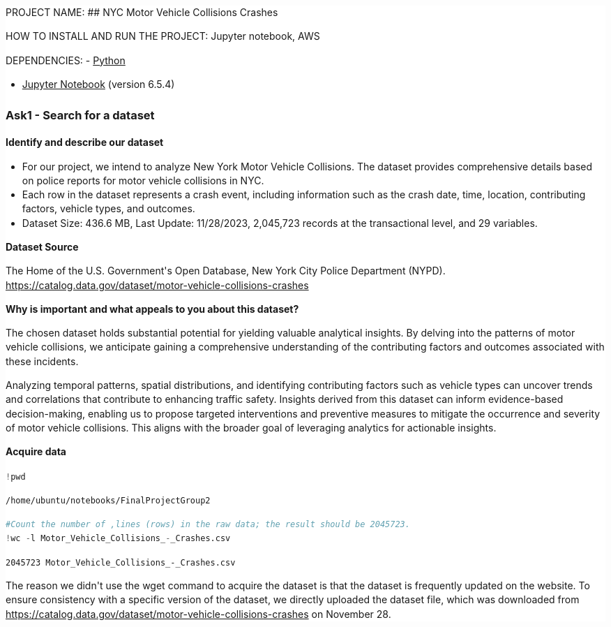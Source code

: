 PROJECT NAME: ## NYC Motor Vehicle Collisions Crashes

HOW TO INSTALL AND RUN THE PROJECT: Jupyter notebook, AWS

DEPENDENCIES: - [Python](https://www.python.org/)

- [Jupyter Notebook](https://jupyter.org/) (version 6.5.4)


### Ask1 - Search for a dataset

**Identify and describe our dataset** 

- For our project, we intend to analyze New York Motor Vehicle Collisions. The dataset provides comprehensive details based on police reports for motor vehicle collisions in NYC.
- Each row in the dataset represents a crash event, including information such as the crash date, time, location, contributing factors, vehicle types, and outcomes.
- Dataset Size: 436.6 MB, Last Update: 11/28/2023, 2,045,723 records at the transactional level, and 29 variables.


**Dataset Source**

The Home of the U.S. Government's Open Database, New York City Police Department (NYPD). https://catalog.data.gov/dataset/motor-vehicle-collisions-crashes

**Why is important and what appeals to you about this dataset?**

The chosen dataset holds substantial potential for yielding valuable analytical insights. By delving into the patterns of motor vehicle collisions, we anticipate gaining a comprehensive understanding of the contributing factors and outcomes associated with these incidents.
      
Analyzing temporal patterns, spatial distributions, and identifying contributing factors such as vehicle types can uncover trends and correlations that contribute to enhancing traffic safety. Insights derived from this dataset can inform evidence-based decision-making, enabling us to propose targeted interventions and preventive measures to mitigate the occurrence and severity of motor vehicle collisions. This aligns with the broader goal of leveraging analytics for actionable insights.

**Acquire data**


```python
!pwd
```

    /home/ubuntu/notebooks/FinalProjectGroup2



```python
#Count the number of ,lines (rows) in the raw data; the result should be 2045723.
!wc -l Motor_Vehicle_Collisions_-_Crashes.csv
```

    2045723 Motor_Vehicle_Collisions_-_Crashes.csv


The reason we didn't use the wget command to acquire the dataset is that the dataset is frequently updated on the website. To ensure consistency with a specific version of the dataset, we directly uploaded the dataset file, which was downloaded from https://catalog.data.gov/dataset/motor-vehicle-collisions-crashes on November 28.
